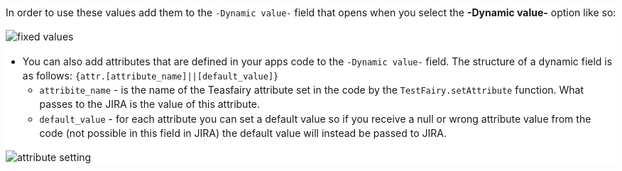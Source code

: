 In order to use these values add them to the `-Dynamic value-` field that opens when you select the **-Dynamic value-** option like so:

![fixed values](/img/bug-tracking/jira-fixed-attr-popup.png)

- You can also add attributes that are defined in your apps code to the `-Dynamic value-` field. The structure of a dynamic field is as follows: `{attr.[attribute_name]||[default_value]}`
  * `attribite_name` - is the name of the Teasfairy attribute set in the code by the `TestFairy.setAttribute` function. What passes to the JIRA is the value of this attribute.
  * `default_value` -  for each attribute you can set a default value so if you receive a null or wrong attribute value from the code (not possible in this field in JIRA) the default value will instead be passed to JIRA.

![attribute setting](/img/bug-tracking/jira-dynamic-attr-setattr.png)
